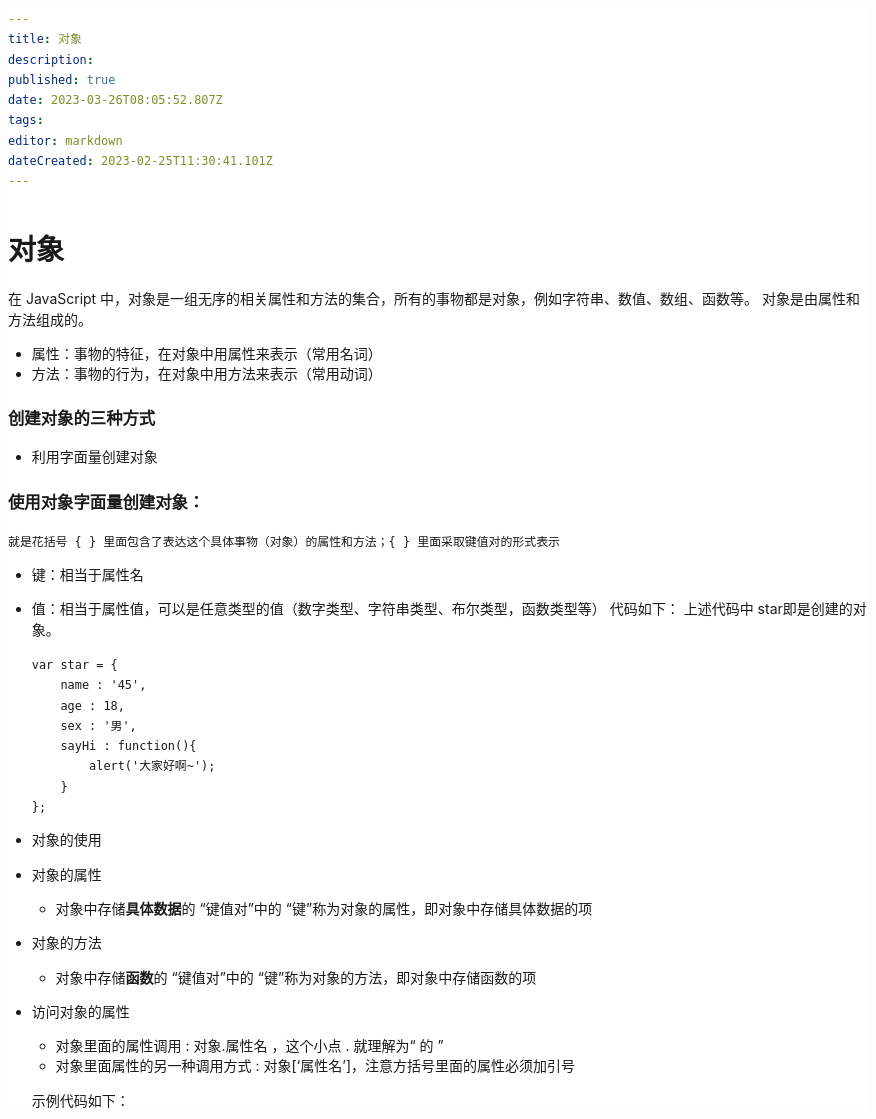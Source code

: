 ```yaml
---
title: 对象
description: 
published: true
date: 2023-03-26T08:05:52.807Z
tags: 
editor: markdown
dateCreated: 2023-02-25T11:30:41.101Z
---
```


# 对象

在 JavaScript 中，对象是一组无序的相关属性和方法的集合，所有的事物都是对象，例如字符串、数值、数组、函数等。 对象是由属性和方法组成的。

* 属性：事物的特征，在对象中用属性来表示（常用名词）
* 方法：事物的行为，在对象中用方法来表示（常用动词）

### 创建对象的三种方式

* 利用字面量创建对象

### **使用对象字面量创建对象**：

```
就是花括号 { } 里面包含了表达这个具体事物（对象）的属性和方法；{ } 里面采取键值对的形式表示
```

* 键：相当于属性名
* 值：相当于属性值，可以是任意类型的值（数字类型、字符串类型、布尔类型，函数类型等） 代码如下： 上述代码中 star即是创建的对象。

  ```
  var star = {
      name : '45',
      age : 18,
      sex : '男',
      sayHi : function(){
          alert('大家好啊~');
      }
  };
  ```
* 对象的使用
* 对象的属性

  * 对象中存储**具体数据**的 “键值对”中的 “键”称为对象的属性，即对象中存储具体数据的项
* 对象的方法

  * 对象中存储**函数**的 “键值对”中的 “键”称为对象的方法，即对象中存储函数的项
* 访问对象的属性

  * 对象里面的属性调用 : 对象.属性名 ，这个小点 . 就理解为“ 的 ”
  * 对象里面属性的另一种调用方式 : 对象[‘属性名’]，注意方括号里面的属性必须加引号

  示例代码如下：
